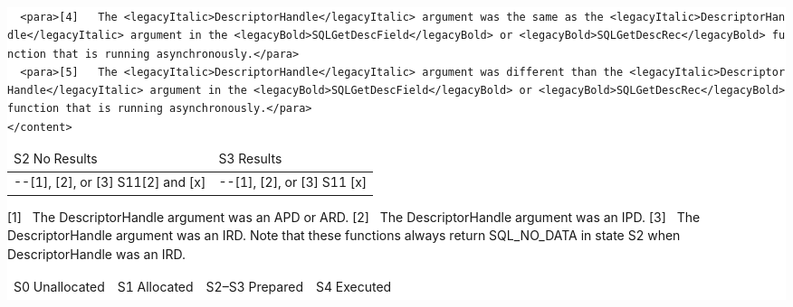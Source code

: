       <para>[4]   The <legacyItalic>DescriptorHandle</legacyItalic> argument was the same as the <legacyItalic>DescriptorHandle</legacyItalic> argument in the <legacyBold>SQLGetDescField</legacyBold> or <legacyBold>SQLGetDescRec</legacyBold> function that is running asynchronously.</para>
      <para>[5]   The <legacyItalic>DescriptorHandle</legacyItalic> argument was different than the <legacyItalic>DescriptorHandle</legacyItalic> argument in the <legacyBold>SQLGetDescField</legacyBold> or <legacyBold>SQLGetDescRec</legacyBold> function that is running asynchronously.</para>
    </content>
  </section>
  <section>
    <title>SQLGetDescField and SQLGetDescRec (Prepared States)</title>
    <content>
      <table xmlns:caps="http://schemas.microsoft.com/build/caps/2013/11">
        <thead>
          <tr>
            <TD>
              <para>S2 </para>
              <para>No Results</para>
            </TD>
            <TD>
              <para>S3</para>
              <para>Results</para>
            </TD>
          </tr>
        </thead>
        <tbody>
          <tr>
            <TD>
              <para>--[1], [2], or [3] S11[2] and [x]</para>
            </TD>
            <TD>
              <para>--[1], [2], or [3] S11 [x]</para>
            </TD>
          </tr>
        </tbody>
      </table>
      <para>[1]   The <legacyItalic>DescriptorHandle</legacyItalic> argument was an APD or ARD. </para>
      <para>[2]   The <legacyItalic>DescriptorHandle</legacyItalic> argument was an IPD.</para>
      <para>[3]   The <legacyItalic>DescriptorHandle</legacyItalic> argument was an IRD. Note that these functions always return SQL_NO_DATA in state S2 when <legacyItalic>DescriptorHandle</legacyItalic> was an IRD.</para>
    </content>
  </section>
  <section>
    <title>SQLGetDiagField and SQLGetDiagRec</title>
    <content>
      <table xmlns:caps="http://schemas.microsoft.com/build/caps/2013/11">
        <thead>
          <tr>
            <TD>
              <para>S0 </para>
              <para>Unallocated</para>
            </TD>
            <TD>
              <para>S1</para>
              <para>Allocated</para>
            </TD>
            <TD>
              <para>S2–S3</para>
              <para>Prepared</para>
            </TD>
            <TD>
              <para>S4</para>
              <para>Executed</para>
            </TD>